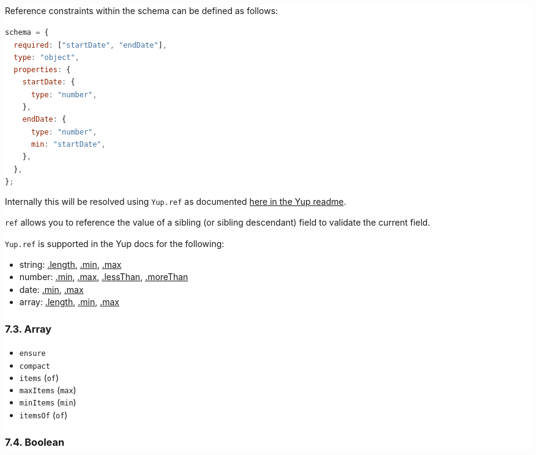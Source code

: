 Reference constraints within the schema can be defined as follows:

```js
schema = {
  required: ["startDate", "endDate"],
  type: "object",
  properties: {
    startDate: {
      type: "number",
    },
    endDate: {
      type: "number",
      min: "startDate",
    },
  },
};
```

Internally this will be resolved using `Yup.ref` as documented [here in the Yup readme](https://github.com/jquense/yup#refpath-string-options--contextprefix-string--ref).

`ref` allows you to reference the value of a sibling (or sibling descendant) field to validate the current field.

`Yup.ref` is supported in the Yup docs for the following:

- string: [.length](https://github.com/jquense/yup#stringlengthlimit-number--ref-message-string--function-schema), [.min](https://github.com/jquense/yup#stringminlimit-number--ref-message-string--function-schema), [.max](https://github.com/jquense/yup#stringmaxlimit-number--ref-message-string--function-schema)
- number: [.min](https://github.com/jquense/yup#numberminlimit-number--ref-message-string--function-schema), [.max](https://github.com/jquense/yup#numbermaxlimit-number--ref-message-string--function-schema), [.lessThan](https://github.com/jquense/yup#numberlessthanmax-number--ref-message-string--function-schema), [.moreThan](https://github.com/jquense/yup#numbermorethanmin-number--ref-message-string--function-schema)
- date: [.min](https://github.com/jquense/yup#dateminlimit-date--string--ref-message-string--function-schema), [.max](https://github.com/jquense/yup#datemaxlimit-date--string--ref-message-string--function-schema)
- array: [.length](https://github.com/jquense/yup#arraylengthlength-number--ref-message-string--function-this), [.min](https://github.com/jquense/yup#arrayminlimit-number--ref-message-string--function-this), [.max](https://github.com/jquense/yup#arraymaxlimit-number--ref-message-string--function-this)

### 7.3. <a name='Array'></a>Array

- `ensure`
- `compact`
- `items` (`of`)
- `maxItems` (`max`)
- `minItems` (`min`)
- `itemsOf` (`of`)

### 7.4. <a name='Boolean'></a>Boolean
